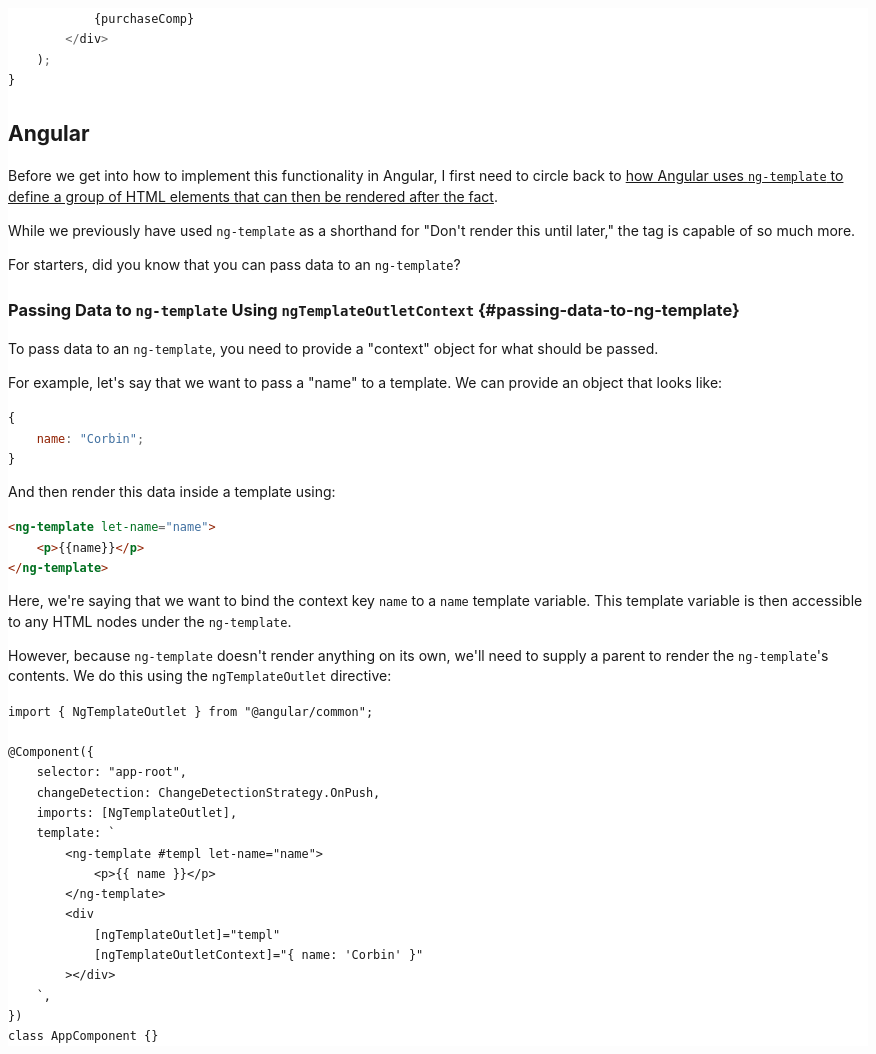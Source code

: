 ```jsx
			{purchaseComp}
		</div>
	);
}
```


<iframe data-frame-title="React Conditionally Rendered UI - StackBlitz" src="pfp-code:./ffg-fundamentals-react-conditionally-rendered-ui-110?template=node&embed=1&file=src%2Fmain.jsx"></iframe>


## Angular

Before we get into how to implement this functionality in Angular, I first need to circle back to [how Angular uses `ng-template` to define a group of HTML elements that can then be rendered after the fact](/posts/ffg-fundamentals-portals#ng-template).

While we previously have used `ng-template` as a shorthand for "Don't render this until later," the tag is capable of so much more.

For starters, did you know that you can pass data to an `ng-template`?

### Passing Data to `ng-template` Using `ngTemplateOutletContext` {#passing-data-to-ng-template}

To pass data to an `ng-template`, you need to provide a "context" object for what should be passed.

For example, let's say that we want to pass a "name" to a template. We can provide an object that looks like:

```javascript
{
	name: "Corbin";
}
```

And then render this data inside a template using:

```html
<ng-template let-name="name">
	<p>{{name}}</p>
</ng-template>
```

Here, we're saying that we want to bind the context key `name` to a `name` template variable. This template variable is then accessible to any HTML nodes under
the `ng-template`.

However, because `ng-template` doesn't render anything on its own, we'll need to supply a parent to render the `ng-template`'s contents. We do this using the `ngTemplateOutlet` directive:

```angular-ts
import { NgTemplateOutlet } from "@angular/common";

@Component({
	selector: "app-root",
	changeDetection: ChangeDetectionStrategy.OnPush,
	imports: [NgTemplateOutlet],
	template: `
		<ng-template #templ let-name="name">
			<p>{{ name }}</p>
		</ng-template>
		<div
			[ngTemplateOutlet]="templ"
			[ngTemplateOutletContext]="{ name: 'Corbin' }"
		></div>
	`,
})
class AppComponent {}
```